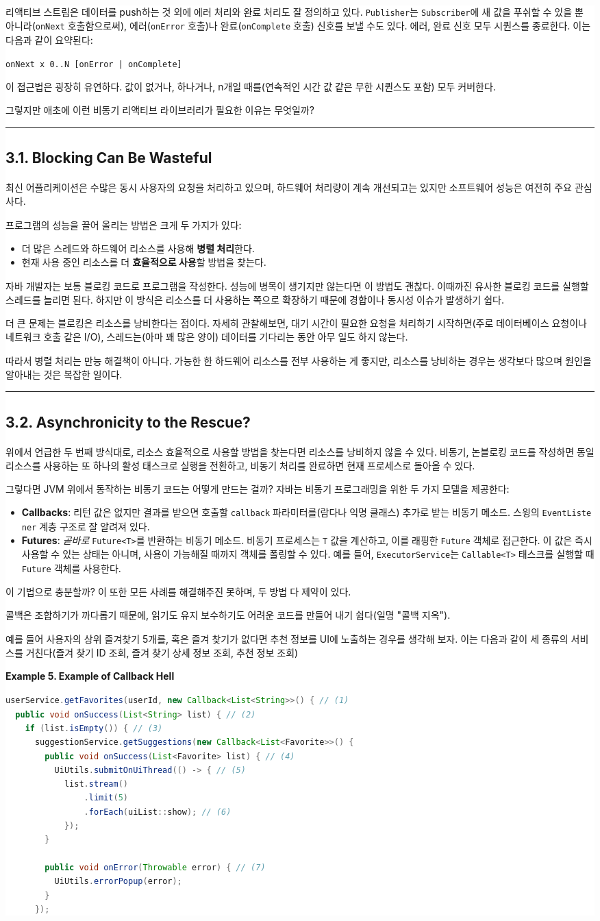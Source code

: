 리액티브 스트림은 데이터를 push하는 것 외에 에러 처리와 완료 처리도 잘 정의하고 있다. `Publisher`는 `Subscriber`에 새 값을 푸쉬할 수 있을 뿐 아니라(`onNext` 호출함으로써), 에러(`onError` 호출)나 완료(`onComplete` 호출) 신호를 보낼 수도 있다. 에러, 완료 신호 모두 시퀀스를 종료한다. 이는 다음과 같이 요약된다:

```
onNext x 0..N [onError | onComplete]
```

이 접근법은 굉장히 유연하다. 값이 없거나, 하나거나, n개일 때를(연속적인 시간 값 같은 무한 시퀀스도 포함) 모두 커버한다.

그렇지만 애초에 이런 비동기 리액티브 라이브러리가 필요한 이유는 무엇일까?

---

## 3.1. Blocking Can Be Wasteful

최신 어플리케이션은 수많은 동시 사용자의 요청을 처리하고 있으며, 하드웨어 처리량이 계속 개선되고는 있지만 소프트웨어 성능은 여전히 주요 관심사다.

프로그램의 성능을 끌어 올리는 방법은 크게 두 가지가 있다:

- 더 많은 스레드와 하드웨어 리소스를 사용해 **병렬 처리**한다.
- 현재 사용 중인 리소스를 더 **효율적으로 사용**할 방법을 찾는다.

자바 개발자는 보통 블로킹 코드로 프로그램을 작성한다. 성능에 병목이 생기지만 않는다면 이 방법도 괜찮다. 이때까진 유사한 블로킹 코드를 실행할 스레드를 늘리면 된다. 하지만 이 방식은 리소스를 더 사용하는 쪽으로 확장하기 때문에 경합이나 동시성 이슈가 발생하기 쉽다.

더 큰 문제는 블로킹은 리소스를 낭비한다는 점이다. 자세히 관찰해보면, 대기 시간이 필요한 요청을 처리하기 시작하면(주로 데이터베이스 요청이나 네트워크 호출 같은 I/O), 스레드는(아마 꽤 많은 양이) 데이터를 기다리는 동안 아무 일도 하지 않는다.

따라서 병렬 처리는 만능 해결책이 아니다. 가능한 한 하드웨어 리소스를 전부 사용하는 게 좋지만, 리소스를 낭비하는 경우는 생각보다 많으며 원인을 알아내는 것은 복잡한 일이다.

---

## 3.2. Asynchronicity to the Rescue?

위에서 언급한 두 번째 방식대로, 리소스 효율적으로 사용할 방법을 찾는다면 리소스를 낭비하지 않을 수 있다. 비동기, 논블로킹 코드를 작성하면 동일 리소스를 사용하는 또 하나의 활성 태스크로 실행을 전환하고, 비동기 처리를 완료하면 현재 프로세스로 돌아올 수 있다.

그렇다면 JVM 위에서 동작하는 비동기 코드는 어떻게 만드는 걸까? 자바는 비동기 프로그래밍을 위한 두 가지 모델을 제공한다:

- **Callbacks**: 리턴 값은 없지만 결과를 받으면 호출할 `callback` 파라미터를(람다나 익명 클래스) 추가로 받는 비동기 메소드. 스윙의 `EventListener` 계층 구조로 잘 알려져 있다.
- **Futures**: *곧바로* `Future<T>`를 반환하는 비동기 메소드. 비동기 프로세스는 `T` 값을 계산하고, 이를 래핑한 `Future` 객체로 접근한다. 이 값은 즉시 사용할 수 있는 상태는 아니며, 사용이 가능해질 때까지 객체를 폴링할 수 있다. 예를 들어, `ExecutorService`는 `Callable<T>` 태스크를 실행할 때  `Future` 객체를 사용한다.

이 기법으로 충분할까? 이 또한 모든 사례를 해결해주진 못하며, 두 방법 다 제약이 있다.

콜백은 조합하기가 까다롭기 때문에, 읽기도 유지 보수하기도 어려운 코드를 만들어 내기 쉽다(일명 "콜백 지옥").

예를 들어 사용자의 상위 즐겨찾기 5개를, 혹은 즐겨 찾기가 없다면 추천 정보를 UI에 노출하는 경우를 생각해 보자. 이는 다음과 같이 세 종류의 서비스를 거친다(즐겨 찾기 ID 조회, 즐겨 찾기 상세 정보 조회, 추천 정보 조회)

**Example 5. Example of Callback Hell**
```java
userService.getFavorites(userId, new Callback<List<String>>() { // (1)
  public void onSuccess(List<String> list) { // (2)
    if (list.isEmpty()) { // (3)
      suggestionService.getSuggestions(new Callback<List<Favorite>>() {
        public void onSuccess(List<Favorite> list) { // (4)
          UiUtils.submitOnUiThread(() -> { // (5)
            list.stream()
                .limit(5)
                .forEach(uiList::show); // (6)
            });
        }

        public void onError(Throwable error) { // (7)
          UiUtils.errorPopup(error);
        }
      });
```